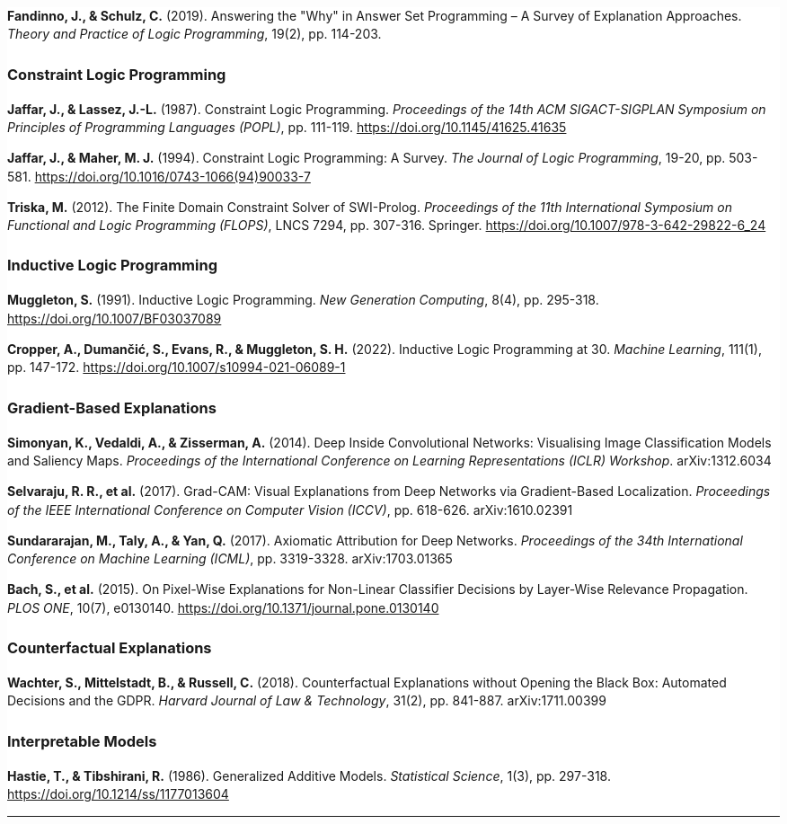 **Fandinno, J., & Schulz, C.** (2019). Answering the "Why" in Answer Set Programming – A Survey of Explanation Approaches. *Theory and Practice of Logic Programming*, 19(2), pp. 114-203.

### Constraint Logic Programming

**Jaffar, J., & Lassez, J.-L.** (1987). Constraint Logic Programming. *Proceedings of the 14th ACM SIGACT-SIGPLAN Symposium on Principles of Programming Languages (POPL)*, pp. 111-119. https://doi.org/10.1145/41625.41635

**Jaffar, J., & Maher, M. J.** (1994). Constraint Logic Programming: A Survey. *The Journal of Logic Programming*, 19-20, pp. 503-581. https://doi.org/10.1016/0743-1066(94)90033-7

**Triska, M.** (2012). The Finite Domain Constraint Solver of SWI-Prolog. *Proceedings of the 11th International Symposium on Functional and Logic Programming (FLOPS)*, LNCS 7294, pp. 307-316. Springer. https://doi.org/10.1007/978-3-642-29822-6_24

### Inductive Logic Programming

**Muggleton, S.** (1991). Inductive Logic Programming. *New Generation Computing*, 8(4), pp. 295-318. https://doi.org/10.1007/BF03037089

**Cropper, A., Dumančić, S., Evans, R., & Muggleton, S. H.** (2022). Inductive Logic Programming at 30. *Machine Learning*, 111(1), pp. 147-172. https://doi.org/10.1007/s10994-021-06089-1

### Gradient-Based Explanations

**Simonyan, K., Vedaldi, A., & Zisserman, A.** (2014). Deep Inside Convolutional Networks: Visualising Image Classification Models and Saliency Maps. *Proceedings of the International Conference on Learning Representations (ICLR) Workshop*. arXiv:1312.6034

**Selvaraju, R. R., et al.** (2017). Grad-CAM: Visual Explanations from Deep Networks via Gradient-Based Localization. *Proceedings of the IEEE International Conference on Computer Vision (ICCV)*, pp. 618-626. arXiv:1610.02391

**Sundararajan, M., Taly, A., & Yan, Q.** (2017). Axiomatic Attribution for Deep Networks. *Proceedings of the 34th International Conference on Machine Learning (ICML)*, pp. 3319-3328. arXiv:1703.01365

**Bach, S., et al.** (2015). On Pixel-Wise Explanations for Non-Linear Classifier Decisions by Layer-Wise Relevance Propagation. *PLOS ONE*, 10(7), e0130140. https://doi.org/10.1371/journal.pone.0130140

### Counterfactual Explanations

**Wachter, S., Mittelstadt, B., & Russell, C.** (2018). Counterfactual Explanations without Opening the Black Box: Automated Decisions and the GDPR. *Harvard Journal of Law & Technology*, 31(2), pp. 841-887. arXiv:1711.00399

### Interpretable Models

**Hastie, T., & Tibshirani, R.** (1986). Generalized Additive Models. *Statistical Science*, 1(3), pp. 297-318. https://doi.org/10.1214/ss/1177013604

---
